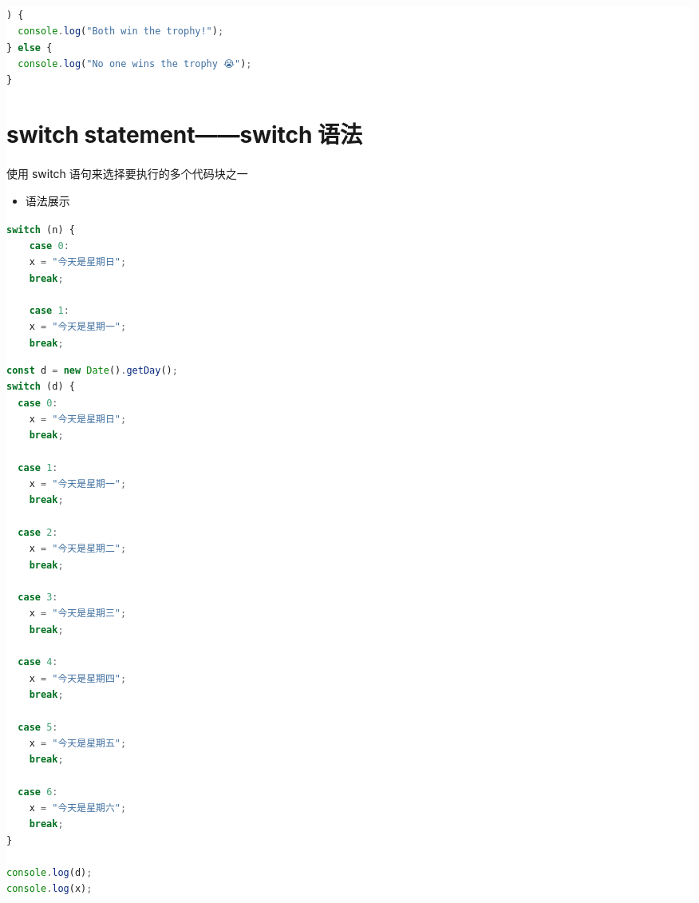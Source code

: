 ```js
) {
  console.log("Both win the trophy!");
} else {
  console.log("No one wins the trophy 😭");
}
```

# switch statement——switch 语法

使用 switch 语句来选择要执行的多个代码块之一

- 语法展示

```js
switch (n) {
	case 0:
	x = "今天是星期日";
	break;

	case 1:
	x = "今天是星期一";
	break;
```

```js
const d = new Date().getDay();
switch (d) {
  case 0:
    x = "今天是星期日";
    break;

  case 1:
    x = "今天是星期一";
    break;

  case 2:
    x = "今天是星期二";
    break;

  case 3:
    x = "今天是星期三";
    break;

  case 4:
    x = "今天是星期四";
    break;

  case 5:
    x = "今天是星期五";
    break;

  case 6:
    x = "今天是星期六";
    break;
}

console.log(d);
console.log(x);
```
